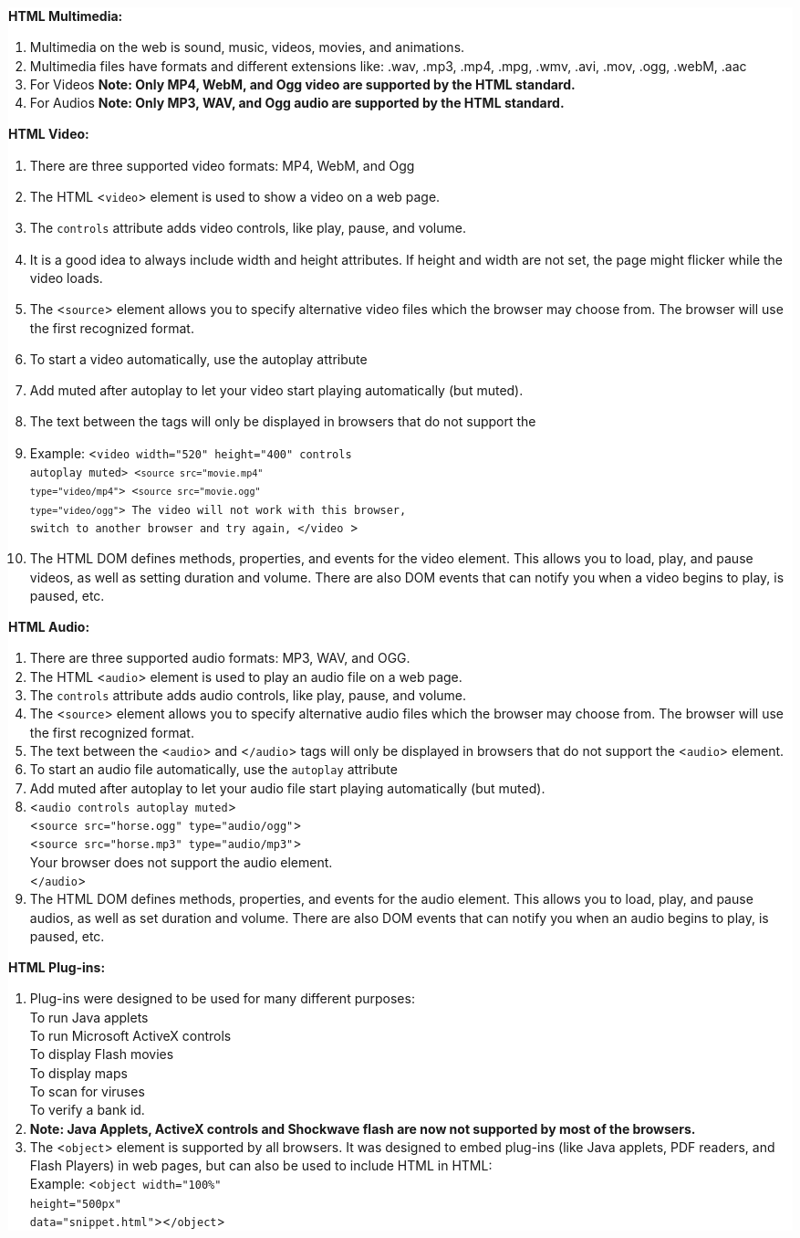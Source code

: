 
**HTML Multimedia:**
1. Multimedia on the web is sound, music, videos, movies, and animations.
2. Multimedia files have formats and different extensions like: .wav, .mp3, .mp4, .mpg, .wmv, .avi, .mov, .ogg, .webM, .aac
3. For Videos **Note: Only MP4, WebM, and Ogg video are supported by the HTML standard.**
4. For Audios **Note: Only MP3, WAV, and Ogg audio are supported by the HTML standard.**

**HTML Video:**
1. There are three supported video formats: MP4, WebM, and Ogg
2. The HTML <<code>video</code>> element is used to show a video on a web page.
3. The <code>controls</code> attribute adds video controls, like play, pause, and volume.
4. It is a good idea to always include width and height attributes. If height and width are not set, the page might flicker while the video loads.
5. The <<code>source</code>> element allows you to specify alternative video files which the browser may choose from. The browser will use the first recognized format.
6. To start a video automatically, use the autoplay attribute
7. Add muted after autoplay to let your video start playing automatically (but muted).
8. The text between the <video> and </video> tags will only be displayed in browsers that do not support the <video> element.
9. Example: <<code>video width="520" height="400" controls autoplay muted>
                  <<code>source src="movie.mp4" type="video/mp4"</code>>
                  <<code>source src="movie.ogg" type="video/ogg"</code>>
                  The video will not work with this browser, switch to another browser and try again,
             </video </code>>

10. The HTML DOM defines methods, properties, and events for the video element. This allows you to load, play, and pause videos, as well as setting duration and volume. There are also DOM events that can notify you when a video begins to play, is paused, etc.

**HTML Audio:**
1. There are three supported audio formats: MP3, WAV, and OGG.
2. The HTML <<code>audio</code>> element is used to play an audio file on a web page.
3. The <code>controls</code> attribute adds audio controls, like play, pause, and volume.
4. The <<code>source</code>> element allows you to specify alternative audio files which the browser may choose from. The browser will use the first recognized format.
5. The text between the <<code>audio</code>> and <<code>/audio</code>> tags will only be displayed in browsers that do not support the <<code>audio</code>> element.
6. To start an audio file automatically, use the <code>autoplay</code> attribute
7. Add muted after autoplay to let your audio file start playing automatically (but muted).
8. <<code>audio controls autoplay muted</code>> <br/>
  <<code>source src="horse.ogg" type="audio/ogg"</code>> <br/>
  <<code>source src="horse.mp3" type="audio/mp3"</code>><br/>
Your browser does not support the audio element.<br/>
<<code>/audio</code>>
8. The HTML DOM defines methods, properties, and events for the audio element. This allows you to load, play, and pause audios, as well as set duration and volume. There are also DOM events that can notify you when an audio begins to play, is paused, etc.

**HTML Plug-ins:**
1. Plug-ins were designed to be used for many different purposes: <br/>
To run Java applets <br/>
To run Microsoft ActiveX controls <br/>
To display Flash movies <br/>
To display maps <br/>
To scan for viruses <br/>
To verify a bank id.
2. **Note: Java Applets, ActiveX controls and Shockwave flash are now not supported by most of the browsers.**
3. The <<code>object</code>> element is supported by all browsers. It was designed to embed plug-ins (like Java applets, PDF readers, and Flash Players) in web pages, but can also be used to include HTML in HTML: <br/>
Example: <<code>object width="100%" height="500px" data="snippet.html"</code>><<code>/object</code>>